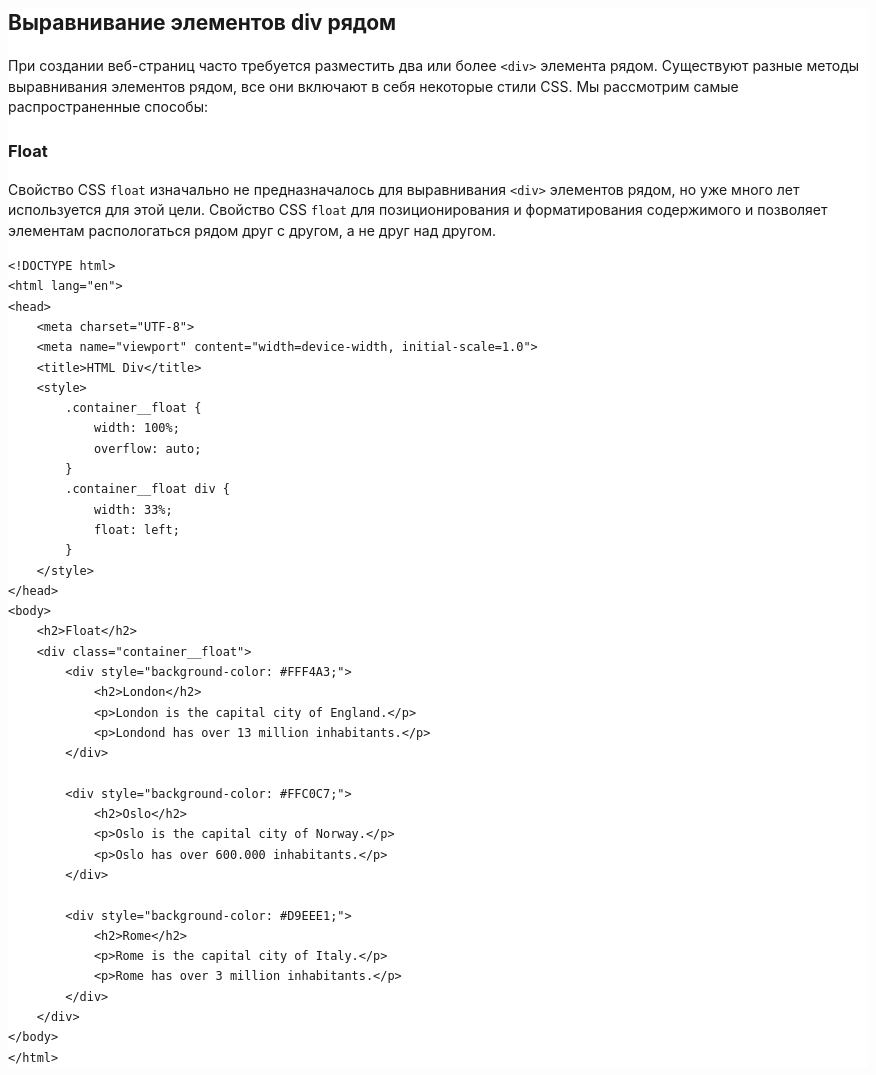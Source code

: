 ```
```

## Выравнивание элементов div рядом

При создании веб-страниц часто требуется разместить два или более ``<div>`` элемента рядом. Существуют разные методы выравнивания элементов рядом, все они включают в себя некоторые стили CSS. Мы рассмотрим самые распространенные способы:

### Float

Свойство CSS ``float`` изначально не предназначалось для выравнивания ``<div>`` элементов рядом, но уже много лет используется для этой цели. Свойство CSS ``float`` для позиционирования и форматирования содержимого и позволяет элементам распологаться рядом друг с другом, а не друг над другом.

```
<!DOCTYPE html>
<html lang="en">
<head>
    <meta charset="UTF-8">
    <meta name="viewport" content="width=device-width, initial-scale=1.0">
    <title>HTML Div</title>
    <style>
        .container__float {
            width: 100%;
            overflow: auto;
        }
        .container__float div {
            width: 33%;
            float: left;
        }
    </style>
</head>
<body>
    <h2>Float</h2>
    <div class="container__float">
        <div style="background-color: #FFF4A3;">
            <h2>London</h2>
            <p>London is the capital city of England.</p>
            <p>Londond has over 13 million inhabitants.</p>
        </div>
    
        <div style="background-color: #FFC0C7;">
            <h2>Oslo</h2>
            <p>Oslo is the capital city of Norway.</p>
            <p>Oslo has over 600.000 inhabitants.</p>
        </div>
    
        <div style="background-color: #D9EEE1;">
            <h2>Rome</h2>
            <p>Rome is the capital city of Italy.</p>
            <p>Rome has over 3 million inhabitants.</p>
        </div>
    </div>
</body>
</html>
```
